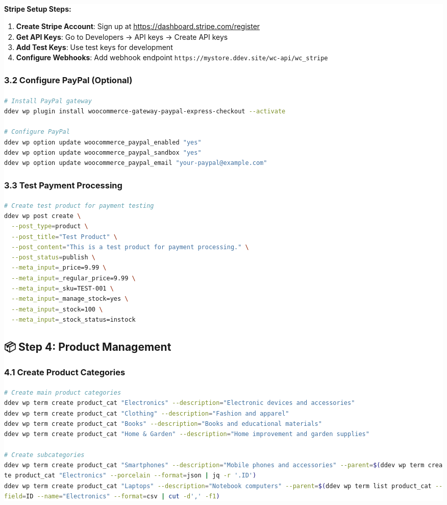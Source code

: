 **Stripe Setup Steps:**
1. **Create Stripe Account**: Sign up at https://dashboard.stripe.com/register
2. **Get API Keys**: Go to Developers → API keys → Create API keys
3. **Add Test Keys**: Use test keys for development
4. **Configure Webhooks**: Add webhook endpoint `https://mystore.ddev.site/wc-api/wc_stripe`

### 3.2 Configure PayPal (Optional)

```bash
# Install PayPal gateway
ddev wp plugin install woocommerce-gateway-paypal-express-checkout --activate

# Configure PayPal
ddev wp option update woocommerce_paypal_enabled "yes"
ddev wp option update woocommerce_paypal_sandbox "yes"
ddev wp option update woocommerce_paypal_email "your-paypal@example.com"
```

### 3.3 Test Payment Processing

```bash
# Create test product for payment testing
ddev wp post create \
  --post_type=product \
  --post_title="Test Product" \
  --post_content="This is a test product for payment processing." \
  --post_status=publish \
  --meta_input=_price=9.99 \
  --meta_input=_regular_price=9.99 \
  --meta_input=_sku=TEST-001 \
  --meta_input=_manage_stock=yes \
  --meta_input=_stock=100 \
  --meta_input=_stock_status=instock
```

## 📦 Step 4: Product Management

### 4.1 Create Product Categories

```bash
# Create main product categories
ddev wp term create product_cat "Electronics" --description="Electronic devices and accessories"
ddev wp term create product_cat "Clothing" --description="Fashion and apparel"
ddev wp term create product_cat "Books" --description="Books and educational materials"
ddev wp term create product_cat "Home & Garden" --description="Home improvement and garden supplies"

# Create subcategories
ddev wp term create product_cat "Smartphones" --description="Mobile phones and accessories" --parent=$(ddev wp term create product_cat "Electronics" --porcelain --format=json | jq -r '.ID')
ddev wp term create product_cat "Laptops" --description="Notebook computers" --parent=$(ddev wp term list product_cat --field=ID --name="Electronics" --format=csv | cut -d',' -f1)
```
